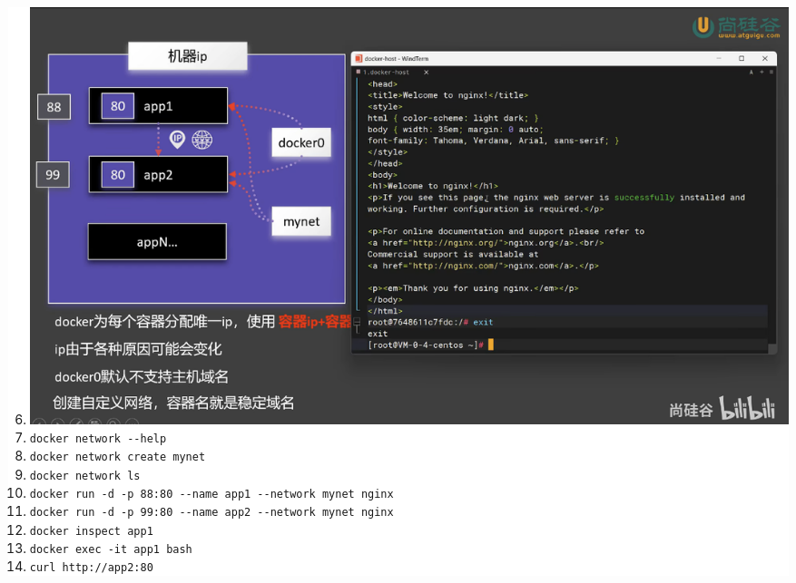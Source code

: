 6. ![alt text](.assets_IMG/docker/image-46.png)
7. `docker network --help`
8. `docker network create mynet`
9. `docker network ls`
10. `docker run -d -p 88:80 --name app1 --network mynet nginx`
11. `docker run -d -p 99:80 --name app2 --network mynet nginx`
12. `docker inspect app1`
13. `docker exec -it app1 bash`
14. `curl http://app2:80`